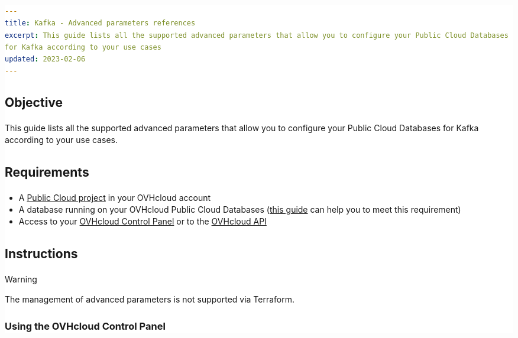 ```yaml
---
title: Kafka - Advanced parameters references
excerpt: This guide lists all the supported advanced parameters that allow you to configure your Public Cloud Databases for Kafka according to your use cases
updated: 2023-02-06
---
```


<style>
#content table,
.ovh-documentation table {margin-bottom:25px;overflow:unset !important;}

#content tbody,
.ovh-documentation tbody {display: inline-table !important;width:100% !important;}

#content thead,
.ovh-documentation thead {display:none}

#content tr:nth-child(2n),
.ovh-documentation tr:nth-child(2n) {
  background: none !important;
}
#content td:first-child,
.ovh-documentation td:first-child {
  background:#efefef;
  font-weight:600;
  vertical-align:top;
  width:11ch;
}
</style>

## Objective

This guide lists all the supported advanced parameters that allow you to configure your Public Cloud Databases for Kafka according to your use cases.

## Requirements

- A [Public Cloud project](https://www.ovhcloud.com/de/public-cloud/) in your OVHcloud account   
- A database running on your OVHcloud Public Cloud Databases ([this guide](/pages/public_cloud/public_cloud_databases/databases_01_order_control_panel) can help you to meet this requirement)   
- Access to your [OVHcloud Control Panel](https://www.ovh.com/auth/?action=gotomanager&from=https://www.ovh.de/&ovhSubsidiary=de) or to the [OVHcloud API](https://api.ovh.com/console/)   

## Instructions

> [!warning]
>
> The management of advanced parameters is not supported via Terraform.
>

### Using the OVHcloud Control Panel
